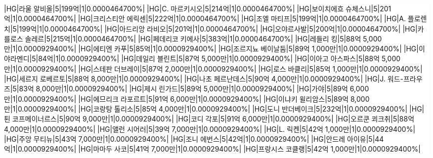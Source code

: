 |HG|라울 알비올|5|199억|1|0.0000464700%|
|HG|C. 마르키시오|5|214억|1|0.0000464700%|
|HG|보이치에흐 슈체스니|5|201억|1|0.0000464700%|
|HG|크리스티안 에릭센|5|222억|1|0.0000464700%|
|HG|조엘 마티프|5|199억|1|0.0000464700%|
|HG|A. 플로렌치|5|199억|1|0.0000464700%|
|HG|아드리앙 라비오|5|201억|1|0.0000464700%|
|HG|오야르사발|5|200억|1|0.0000464700%|
|HG|카를로스 솔레르|5|215억|1|0.0000464700%|
|HG|페데리코 키에사|5|383억|1|0.0000464700%|
|HG|레들리 킹|5|88억 5,000만|1|0.0000929400%|
|HG|에티엔 카푸|5|85억|1|0.0000929400%|
|HG|조르지뇨 베이날둠|5|89억 1,000만|1|0.0000929400%|
|HG|이야라멘디|5|84억|1|0.0000929400%|
|HG|데일리 블린트|5|87억 5,000만|1|0.0000929400%|
|HG|이아고 아스파스|5|88억 5,000만|1|0.0000929400%|
|HG|스테판 더브레이|5|87억 2,000만|1|0.0000929400%|
|HG|로스 바클리|5|85억 1,000만|1|0.0000929400%|
|HG|세르지 로베르토|5|88억 8,000만|1|0.0000929400%|
|HG|나초 페르난데스|5|90억 4,000만|1|0.0000929400%|
|HG|J. 워드-프라우즈|5|83억 8,000만|1|0.0000929400%|
|HG|제시 린가드|5|89억 5,000만|1|0.0000929400%|
|HG|가야|5|89억 6,000만|1|0.0000929400%|
|HG|에므리크 라포르트|5|91억 6,000만|1|0.0000929400%|
|HG|이냐키 윌리암스|5|89억 8,000만|1|0.0000929400%|
|HG|코랑탕 톨리소|5|85억 4,000만|1|0.0000929400%|
|HG|도니 반더베이크|5|232억|1|0.0000929400%|
|HG|퇸 코프메이너르스|5|90억 9,000만|1|0.0000929400%|
|HG|코디 각포|5|91억 6,000만|1|0.0000929400%|
|HG|오르쿤 쾨크취|5|88억 4,000만|1|0.0000929400%|
|HG|앨런 시어러|5|39억 7,000만|1|0.0000929400%|
|HG|L. 릭켄|5|42억 1,000만|1|0.0000929400%|
|HG|주앙 무티뉴|5|43억 7,000만|1|0.0000929400%|
|HG|조니 에번스|5|42억|1|0.0000929400%|
|HG|안드레 아이유|5|44억|1|0.0000929400%|
|HG|마마두 사코|5|41억 7,000만|1|0.0000929400%|
|HG|프랑시스 코클랭|5|42억 1,000만|1|0.0000929400%|